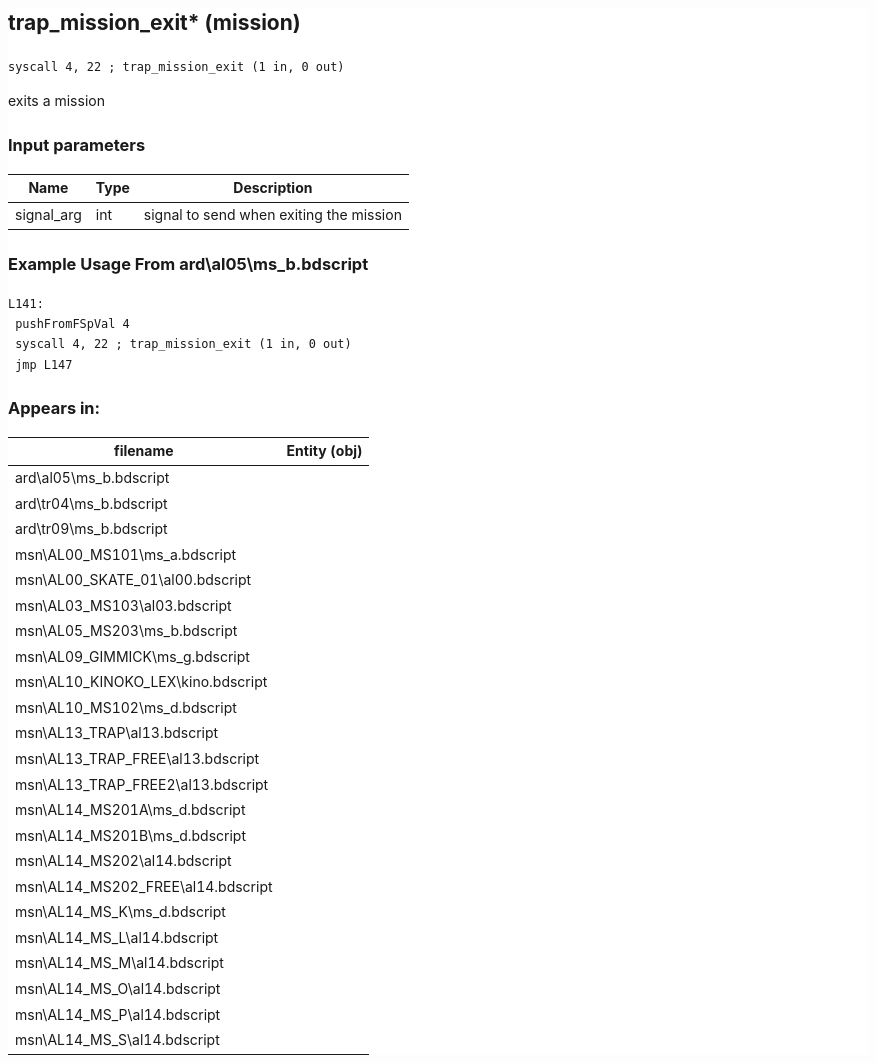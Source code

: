 ## trap_mission_exit* (mission)

`syscall 4, 22 ; trap_mission_exit (1 in, 0 out)`

exits a mission

### Input parameters
| Name | Type | Description
|------|------|------------
| signal_arg   | int   | signal to send when exiting the mission


### Example Usage From ard\al05\ms_b.bdscript
```plaintext
L141:
 pushFromFSpVal 4
 syscall 4, 22 ; trap_mission_exit (1 in, 0 out)
 jmp L147
```


### Appears in:
| filename | Entity (obj)
|----------|-------------
| ard\al05\ms_b.bdscript       |           
| ard\tr04\ms_b.bdscript       |           
| ard\tr09\ms_b.bdscript       |           
| msn\AL00_MS101\ms_a.bdscript       |           
| msn\AL00_SKATE_01\al00.bdscript       |           
| msn\AL03_MS103\al03.bdscript       |           
| msn\AL05_MS203\ms_b.bdscript       |           
| msn\AL09_GIMMICK\ms_g.bdscript       |           
| msn\AL10_KINOKO_LEX\kino.bdscript       |           
| msn\AL10_MS102\ms_d.bdscript       |           
| msn\AL13_TRAP\al13.bdscript       |           
| msn\AL13_TRAP_FREE\al13.bdscript       |           
| msn\AL13_TRAP_FREE2\al13.bdscript       |           
| msn\AL14_MS201A\ms_d.bdscript       |           
| msn\AL14_MS201B\ms_d.bdscript       |           
| msn\AL14_MS202\al14.bdscript       |           
| msn\AL14_MS202_FREE\al14.bdscript       |           
| msn\AL14_MS_K\ms_d.bdscript       |           
| msn\AL14_MS_L\al14.bdscript       |           
| msn\AL14_MS_M\al14.bdscript       |           
| msn\AL14_MS_O\al14.bdscript       |           
| msn\AL14_MS_P\al14.bdscript       |           
| msn\AL14_MS_S\al14.bdscript       |           